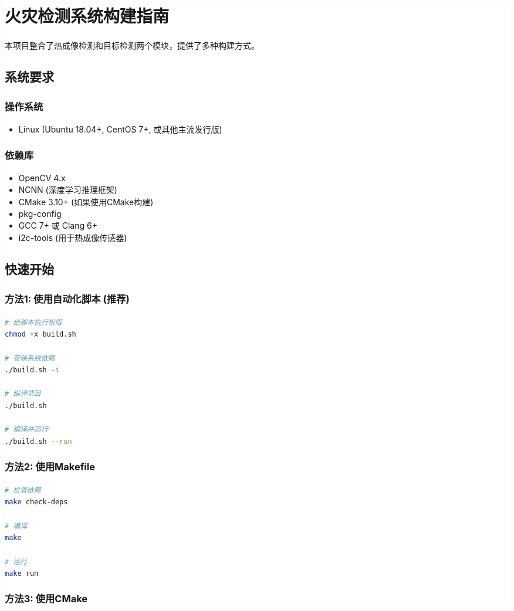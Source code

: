 # 火灾检测系统构建指南

本项目整合了热成像检测和目标检测两个模块，提供了多种构建方式。

## 系统要求

### 操作系统
- Linux (Ubuntu 18.04+, CentOS 7+, 或其他主流发行版)

### 依赖库
- OpenCV 4.x
- NCNN (深度学习推理框架)
- CMake 3.10+ (如果使用CMake构建)
- pkg-config
- GCC 7+ 或 Clang 6+
- i2c-tools (用于热成像传感器)

## 快速开始

### 方法1: 使用自动化脚本 (推荐)

```bash
# 给脚本执行权限
chmod +x build.sh

# 安装系统依赖
./build.sh -i

# 编译项目
./build.sh

# 编译并运行
./build.sh --run
```

### 方法2: 使用Makefile

```bash
# 检查依赖
make check-deps

# 编译
make

# 运行
make run
```

### 方法3: 使用CMake
